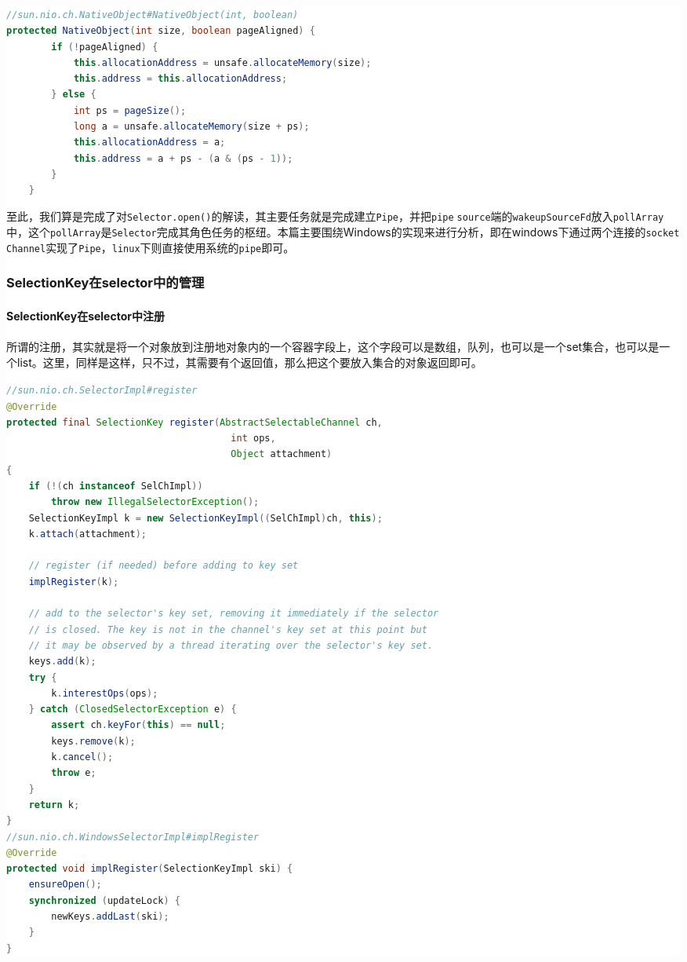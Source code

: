 ```java
//sun.nio.ch.NativeObject#NativeObject(int, boolean)
protected NativeObject(int size, boolean pageAligned) {
        if (!pageAligned) {
            this.allocationAddress = unsafe.allocateMemory(size);
            this.address = this.allocationAddress;
        } else {
            int ps = pageSize();
            long a = unsafe.allocateMemory(size + ps);
            this.allocationAddress = a;
            this.address = a + ps - (a & (ps - 1));
        }
    }

```

至此，我们算是完成了对`Selector.open()`的解读，其主要任务就是完成建立`Pipe`，并把`pipe` `source`端的`wakeupSourceFd`放入`pollArray`中，这个`pollArray`是`Selector`完成其角色任务的枢纽。本篇主要围绕Windows的实现来进行分析，即在windows下通过两个连接的`socketChannel`实现了`Pipe`，`linux`下则直接使用系统的`pipe`即可。

### SelectionKey在selector中的管理

#### SelectionKey在selector中注册

所谓的注册，其实就是将一个对象放到注册地对象内的一个容器字段上，这个字段可以是数组，队列，也可以是一个set集合，也可以是一个list。这里，同样是这样，只不过，其需要有个返回值，那么把这个要放入集合的对象返回即可。

```java
//sun.nio.ch.SelectorImpl#register
@Override
protected final SelectionKey register(AbstractSelectableChannel ch,
                                        int ops,
                                        Object attachment)
{
    if (!(ch instanceof SelChImpl))
        throw new IllegalSelectorException();
    SelectionKeyImpl k = new SelectionKeyImpl((SelChImpl)ch, this);
    k.attach(attachment);

    // register (if needed) before adding to key set
    implRegister(k);

    // add to the selector's key set, removing it immediately if the selector
    // is closed. The key is not in the channel's key set at this point but
    // it may be observed by a thread iterating over the selector's key set.
    keys.add(k);
    try {
        k.interestOps(ops);
    } catch (ClosedSelectorException e) {
        assert ch.keyFor(this) == null;
        keys.remove(k);
        k.cancel();
        throw e;
    }
    return k;
}
//sun.nio.ch.WindowsSelectorImpl#implRegister
@Override
protected void implRegister(SelectionKeyImpl ski) {
    ensureOpen();
    synchronized (updateLock) {
        newKeys.addLast(ski);
    }
}

```
